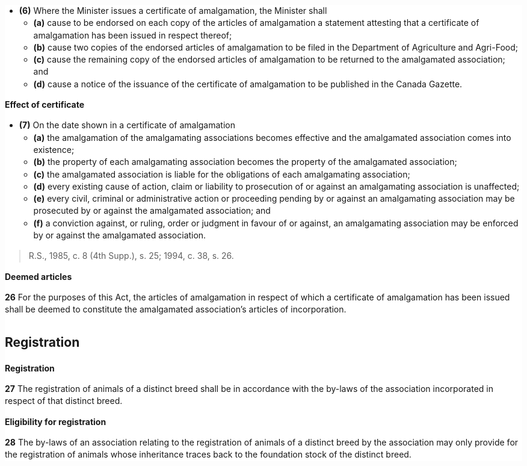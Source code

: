 - **(6)** Where the Minister issues a certificate of amalgamation, the Minister shall
	- **(a)** cause to be endorsed on each copy of the articles of amalgamation a statement attesting that a certificate of amalgamation has been issued in respect thereof;
	- **(b)** cause two copies of the endorsed articles of amalgamation to be filed in the Department of Agriculture and Agri-Food;
	- **(c)** cause the remaining copy of the endorsed articles of amalgamation to be returned to the amalgamated association; and
	- **(d)** cause a notice of the issuance of the certificate of amalgamation to be published in the Canada Gazette.

**Effect of certificate**

- **(7)** On the date shown in a certificate of amalgamation
	- **(a)** the amalgamation of the amalgamating associations becomes effective and the amalgamated association comes into existence;
	- **(b)** the property of each amalgamating association becomes the property of the amalgamated association;
	- **(c)** the amalgamated association is liable for the obligations of each amalgamating association;
	- **(d)** every existing cause of action, claim or liability to prosecution of or against an amalgamating association is unaffected;
	- **(e)** every civil, criminal or administrative action or proceeding pending by or against an amalgamating association may be prosecuted by or against the amalgamated association; and
	- **(f)** a conviction against, or ruling, order or judgment in favour of or against, an amalgamating association may be enforced by or against the amalgamated association.
> R.S., 1985, c. 8 (4th Supp.), s. 25; 1994, c. 38, s. 26.





**Deemed articles**

**26** For the purposes of this Act, the articles of amalgamation in respect of which a certificate of amalgamation has been issued shall be deemed to constitute the amalgamated association’s articles of incorporation.




## Registration



**Registration**

**27** The registration of animals of a distinct breed shall be in accordance with the by-laws of the association incorporated in respect of that distinct breed.




**Eligibility for registration**

**28** The by-laws of an association relating to the registration of animals of a distinct breed by the association may only provide for the registration of animals whose inheritance traces back to the foundation stock of the distinct breed.




